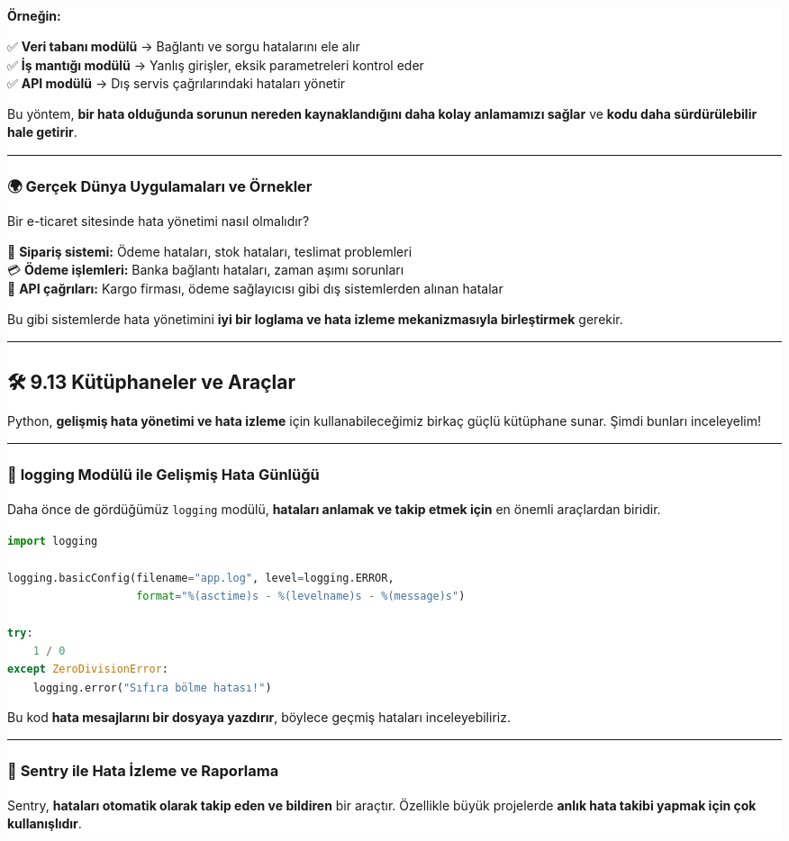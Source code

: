 **Örneğin:**  

✅ **Veri tabanı modülü** → Bağlantı ve sorgu hatalarını ele alır  
✅ **İş mantığı modülü** → Yanlış girişler, eksik parametreleri kontrol eder  
✅ **API modülü** → Dış servis çağrılarındaki hataları yönetir  

Bu yöntem, **bir hata olduğunda sorunun nereden kaynaklandığını daha kolay anlamamızı sağlar** ve **kodu daha sürdürülebilir hale getirir**.  

---

### 🌍 **Gerçek Dünya Uygulamaları ve Örnekler**  

Bir e-ticaret sitesinde hata yönetimi nasıl olmalıdır?  

🚚 **Sipariş sistemi:** Ödeme hataları, stok hataları, teslimat problemleri  
💳 **Ödeme işlemleri:** Banka bağlantı hataları, zaman aşımı sorunları  
📡 **API çağrıları:** Kargo firması, ödeme sağlayıcısı gibi dış sistemlerden alınan hatalar  

Bu gibi sistemlerde hata yönetimini **iyi bir loglama ve hata izleme mekanizmasıyla birleştirmek** gerekir.  

---

## 🛠 9.13 Kütüphaneler ve Araçlar  

Python, **gelişmiş hata yönetimi ve hata izleme** için kullanabileceğimiz birkaç güçlü kütüphane sunar. Şimdi bunları inceleyelim!  

---

### 📜 **logging Modülü ile Gelişmiş Hata Günlüğü**  

Daha önce de gördüğümüz `logging` modülü, **hataları anlamak ve takip etmek için** en önemli araçlardan biridir.  

```python
import logging

logging.basicConfig(filename="app.log", level=logging.ERROR,
                    format="%(asctime)s - %(levelname)s - %(message)s")

try:
    1 / 0
except ZeroDivisionError:
    logging.error("Sıfıra bölme hatası!")
```

Bu kod **hata mesajlarını bir dosyaya yazdırır**, böylece geçmiş hataları inceleyebiliriz.  

---

### 📡 **Sentry ile Hata İzleme ve Raporlama**  

Sentry, **hataları otomatik olarak takip eden ve bildiren** bir araçtır. Özellikle büyük projelerde **anlık hata takibi yapmak için çok kullanışlıdır**.  
